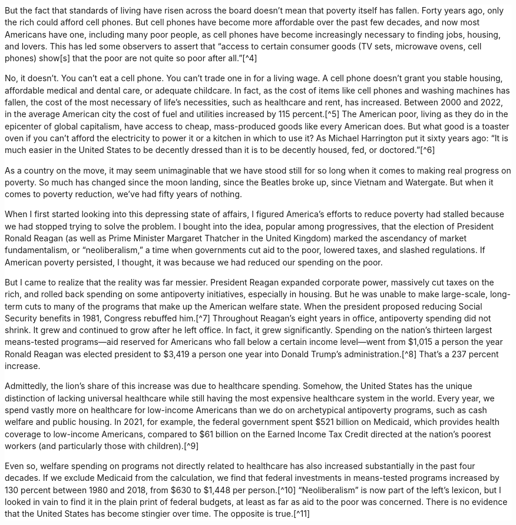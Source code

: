 But the fact that standards of living have risen across the board doesn’t mean that poverty itself has fallen. Forty years ago, only the rich could afford cell phones. But cell phones have become more affordable over the past few decades, and now most Americans have one, including many poor people, as cell phones have become increasingly necessary to finding jobs, housing, and lovers. This has led some observers to assert that “access to certain consumer goods (TV sets, microwave ovens, cell phones) show[s] that the poor are not quite so poor after all.”[^4]

No, it doesn’t. You can’t eat a cell phone. You can’t trade one in for a living wage. A cell phone doesn’t grant you stable housing, affordable medical and dental care, or adequate childcare. In fact, as the cost of items like cell phones and washing machines has fallen, the cost of the most necessary of life’s necessities, such as healthcare and rent, has increased. Between 2000 and 2022, in the average American city the cost of fuel and utilities increased by 115 percent.[^5] The American poor, living as they do in the epicenter of global capitalism, have access to cheap, mass-produced goods like every American does. But what good is a toaster oven if you can’t afford the electricity to power it or a kitchen in which to use it? As Michael Harrington put it sixty years ago: “It is much easier in the United States to be decently dressed than it is to be decently housed, fed, or doctored.”[^6]

As a country on the move, it may seem unimaginable that we have stood still for so long when it comes to making real progress on poverty. So much has changed since the moon landing, since the Beatles broke up, since Vietnam and Watergate. But when it comes to poverty reduction, we’ve had fifty years of nothing.

When I first started looking into this depressing state of affairs, I figured America’s efforts to reduce poverty had stalled because we had stopped trying to solve the problem. I bought into the idea, popular among progressives, that the election of President Ronald Reagan (as well as Prime Minister Margaret Thatcher in the United Kingdom) marked the ascendancy of market fundamentalism, or “neoliberalism,” a time when governments cut aid to the poor, lowered taxes, and slashed regulations. If American poverty persisted, I thought, it was because we had reduced our spending on the poor.

But I came to realize that the reality was far messier. President Reagan expanded corporate power, massively cut taxes on the rich, and rolled back spending on some antipoverty initiatives, especially in housing. But he was unable to make large-scale, long-term cuts to many of the programs that make up the American welfare state. When the president proposed reducing Social Security benefits in 1981, Congress rebuffed him.[^7] Throughout Reagan’s eight years in office, antipoverty spending did not shrink. It grew and continued to grow after he left office. In fact, it grew significantly. Spending on the nation’s thirteen largest means-tested programs—aid reserved for Americans who fall below a certain income level—went from $1,015 a person the year Ronald Reagan was elected president to $3,419 a person one year into Donald Trump’s administration.[^8] That’s a 237 percent increase.

Admittedly, the lion’s share of this increase was due to healthcare spending. Somehow, the United States has the unique distinction of lacking universal healthcare while still having the most expensive healthcare system in the world. Every year, we spend vastly more on healthcare for low-income Americans than we do on archetypical antipoverty programs, such as cash welfare and public housing. In 2021, for example, the federal government spent $521 billion on Medicaid, which provides health coverage to low-income Americans, compared to $61 billion on the Earned Income Tax Credit directed at the nation’s poorest workers (and particularly those with children).[^9]

Even so, welfare spending on programs not directly related to healthcare has also increased substantially in the past four decades. If we exclude Medicaid from the calculation, we find that federal investments in means-tested programs increased by 130 percent between 1980 and 2018, from $630 to $1,448 per person.[^10] “Neoliberalism” is now part of the left’s lexicon, but I looked in vain to find it in the plain print of federal budgets, at least as far as aid to the poor was concerned. There is no evidence that the United States has become stingier over time. The opposite is true.[^11]
